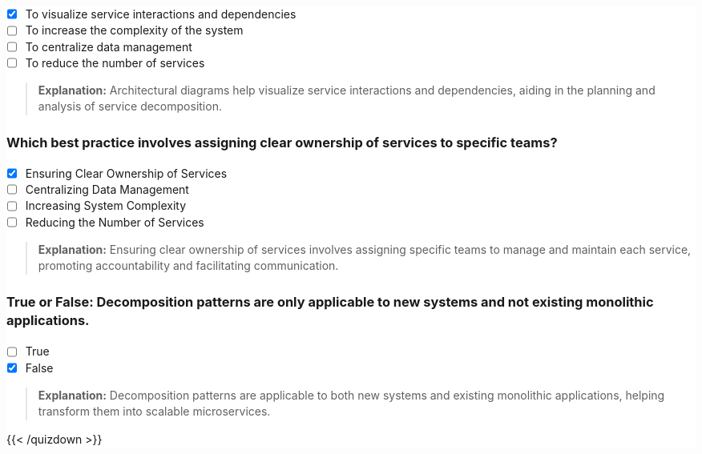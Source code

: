 - [x] To visualize service interactions and dependencies
- [ ] To increase the complexity of the system
- [ ] To centralize data management
- [ ] To reduce the number of services

> **Explanation:** Architectural diagrams help visualize service interactions and dependencies, aiding in the planning and analysis of service decomposition.

### Which best practice involves assigning clear ownership of services to specific teams?

- [x] Ensuring Clear Ownership of Services
- [ ] Centralizing Data Management
- [ ] Increasing System Complexity
- [ ] Reducing the Number of Services

> **Explanation:** Ensuring clear ownership of services involves assigning specific teams to manage and maintain each service, promoting accountability and facilitating communication.

### True or False: Decomposition patterns are only applicable to new systems and not existing monolithic applications.

- [ ] True
- [x] False

> **Explanation:** Decomposition patterns are applicable to both new systems and existing monolithic applications, helping transform them into scalable microservices.

{{< /quizdown >}}


